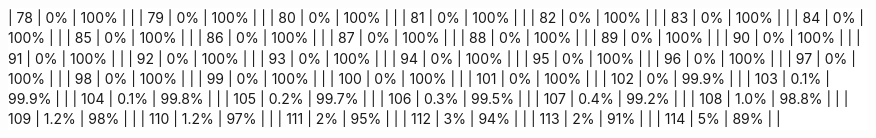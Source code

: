 | 78 | 0% | 100% |  |
| 79 | 0% | 100% |  |
| 80 | 0% | 100% |  |
| 81 | 0% | 100% |  |
| 82 | 0% | 100% |  |
| 83 | 0% | 100% |  |
| 84 | 0% | 100% |  |
| 85 | 0% | 100% |  |
| 86 | 0% | 100% |  |
| 87 | 0% | 100% |  |
| 88 | 0% | 100% |  |
| 89 | 0% | 100% |  |
| 90 | 0% | 100% |  |
| 91 | 0% | 100% |  |
| 92 | 0% | 100% |  |
| 93 | 0% | 100% |  |
| 94 | 0% | 100% |  |
| 95 | 0% | 100% |  |
| 96 | 0% | 100% |  |
| 97 | 0% | 100% |  |
| 98 | 0% | 100% |  |
| 99 | 0% | 100% |  |
| 100 | 0% | 100% |  |
| 101 | 0% | 100% |  |
| 102 | 0% | 99.9% |  |
| 103 | 0.1% | 99.9% |  |
| 104 | 0.1% | 99.8% |  |
| 105 | 0.2% | 99.7% |  |
| 106 | 0.3% | 99.5% |  |
| 107 | 0.4% | 99.2% |  |
| 108 | 1.0% | 98.8% |  |
| 109 | 1.2% | 98% |  |
| 110 | 1.2% | 97% |  |
| 111 | 2% | 95% |  |
| 112 | 3% | 94% |  |
| 113 | 2% | 91% |  |
| 114 | 5% | 89% |  |